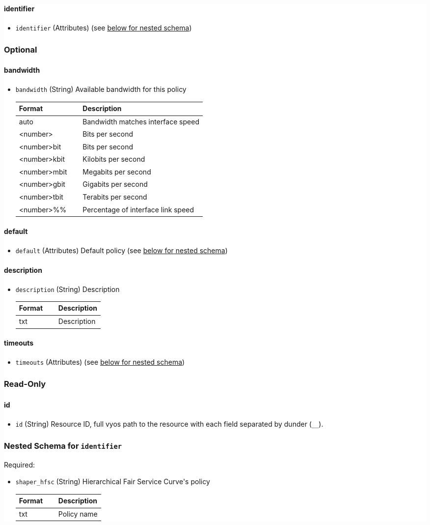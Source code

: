 #### identifier
- `identifier` (Attributes) (see [below for nested schema](#nestedatt--identifier))

### Optional

#### bandwidth
- `bandwidth` (String) Available bandwidth for this policy

    |  Format        &emsp;|  Description                         |
    |----------------|--------------------------------------|
    |  auto          &emsp;|  Bandwidth matches interface speed   |
    |  &lt;number&gt;      &emsp;|  Bits per second                     |
    |  &lt;number&gt;bit   &emsp;|  Bits per second                     |
    |  &lt;number&gt;kbit  &emsp;|  Kilobits per second                 |
    |  &lt;number&gt;mbit  &emsp;|  Megabits per second                 |
    |  &lt;number&gt;gbit  &emsp;|  Gigabits per second                 |
    |  &lt;number&gt;tbit  &emsp;|  Terabits per second                 |
    |  &lt;number&gt;%%    &emsp;|  Percentage of interface link speed  |
#### default
- `default` (Attributes) Default policy (see [below for nested schema](#nestedatt--default))
#### description
- `description` (String) Description

    |  Format  &emsp;|  Description  |
    |----------|---------------|
    |  txt     &emsp;|  Description  |
#### timeouts
- `timeouts` (Attributes) (see [below for nested schema](#nestedatt--timeouts))

### Read-Only

#### id
- `id` (String) Resource ID, full vyos path to the resource with each field separated by dunder (`__`).

<a id="nestedatt--identifier"></a>
### Nested Schema for `identifier`

Required:

- `shaper_hfsc` (String) Hierarchical Fair Service Curve&#39;s policy

    |  Format  &emsp;|  Description  |
    |----------|---------------|
    |  txt     &emsp;|  Policy name  |
